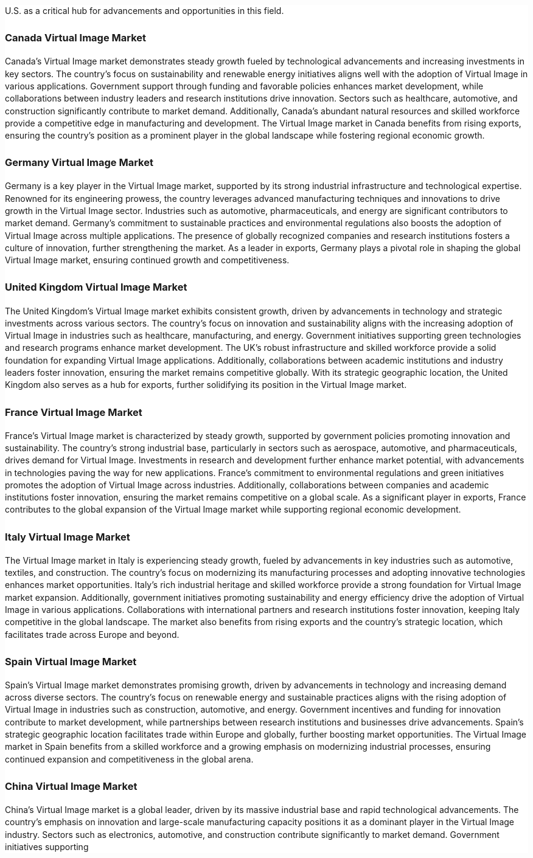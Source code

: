 U.S. as a critical hub for advancements and opportunities in this field.</p><h3>Canada Virtual Image Market</h3><p>Canada&rsquo;s Virtual Image market demonstrates steady growth fueled by technological advancements and increasing investments in key sectors. The country&rsquo;s focus on sustainability and renewable energy initiatives aligns well with the adoption of Virtual Image in various applications. Government support through funding and favorable policies enhances market development, while collaborations between industry leaders and research institutions drive innovation. Sectors such as healthcare, automotive, and construction significantly contribute to market demand. Additionally, Canada&rsquo;s abundant natural resources and skilled workforce provide a competitive edge in manufacturing and development. The Virtual Image market in Canada benefits from rising exports, ensuring the country&rsquo;s position as a prominent player in the global landscape while fostering regional economic growth.</p><h3>Germany Virtual Image Market</h3><p>Germany is a key player in the Virtual Image market, supported by its strong industrial infrastructure and technological expertise. Renowned for its engineering prowess, the country leverages advanced manufacturing techniques and innovations to drive growth in the Virtual Image sector. Industries such as automotive, pharmaceuticals, and energy are significant contributors to market demand. Germany&rsquo;s commitment to sustainable practices and environmental regulations also boosts the adoption of Virtual Image across multiple applications. The presence of globally recognized companies and research institutions fosters a culture of innovation, further strengthening the market. As a leader in exports, Germany plays a pivotal role in shaping the global Virtual Image market, ensuring continued growth and competitiveness.</p><h3>United Kingdom Virtual Image Market</h3><p>The United Kingdom&rsquo;s Virtual Image market exhibits consistent growth, driven by advancements in technology and strategic investments across various sectors. The country&rsquo;s focus on innovation and sustainability aligns with the increasing adoption of Virtual Image in industries such as healthcare, manufacturing, and energy. Government initiatives supporting green technologies and research programs enhance market development. The UK&rsquo;s robust infrastructure and skilled workforce provide a solid foundation for expanding Virtual Image applications. Additionally, collaborations between academic institutions and industry leaders foster innovation, ensuring the market remains competitive globally. With its strategic geographic location, the United Kingdom also serves as a hub for exports, further solidifying its position in the Virtual Image market.</p><h3>France Virtual Image Market</h3><p>France&rsquo;s Virtual Image market is characterized by steady growth, supported by government policies promoting innovation and sustainability. The country&rsquo;s strong industrial base, particularly in sectors such as aerospace, automotive, and pharmaceuticals, drives demand for Virtual Image. Investments in research and development further enhance market potential, with advancements in technologies paving the way for new applications. France&rsquo;s commitment to environmental regulations and green initiatives promotes the adoption of Virtual Image across industries. Additionally, collaborations between companies and academic institutions foster innovation, ensuring the market remains competitive on a global scale. As a significant player in exports, France contributes to the global expansion of the Virtual Image market while supporting regional economic development.</p><h3>Italy Virtual Image Market</h3><p>The Virtual Image market in Italy is experiencing steady growth, fueled by advancements in key industries such as automotive, textiles, and construction. The country&rsquo;s focus on modernizing its manufacturing processes and adopting innovative technologies enhances market opportunities. Italy&rsquo;s rich industrial heritage and skilled workforce provide a strong foundation for Virtual Image market expansion. Additionally, government initiatives promoting sustainability and energy efficiency drive the adoption of Virtual Image in various applications. Collaborations with international partners and research institutions foster innovation, keeping Italy competitive in the global landscape. The market also benefits from rising exports and the country&rsquo;s strategic location, which facilitates trade across Europe and beyond.</p><h3>Spain Virtual Image Market</h3><p>Spain&rsquo;s Virtual Image market demonstrates promising growth, driven by advancements in technology and increasing demand across diverse sectors. The country&rsquo;s focus on renewable energy and sustainable practices aligns with the rising adoption of Virtual Image in industries such as construction, automotive, and energy. Government incentives and funding for innovation contribute to market development, while partnerships between research institutions and businesses drive advancements. Spain&rsquo;s strategic geographic location facilitates trade within Europe and globally, further boosting market opportunities. The Virtual Image market in Spain benefits from a skilled workforce and a growing emphasis on modernizing industrial processes, ensuring continued expansion and competitiveness in the global arena.</p><h3>China Virtual Image Market</h3><p>China&rsquo;s Virtual Image market is a global leader, driven by its massive industrial base and rapid technological advancements. The country&rsquo;s emphasis on innovation and large-scale manufacturing capacity positions it as a dominant player in the Virtual Image industry. Sectors such as electronics, automotive, and construction contribute significantly to market demand. Government initiatives supporting